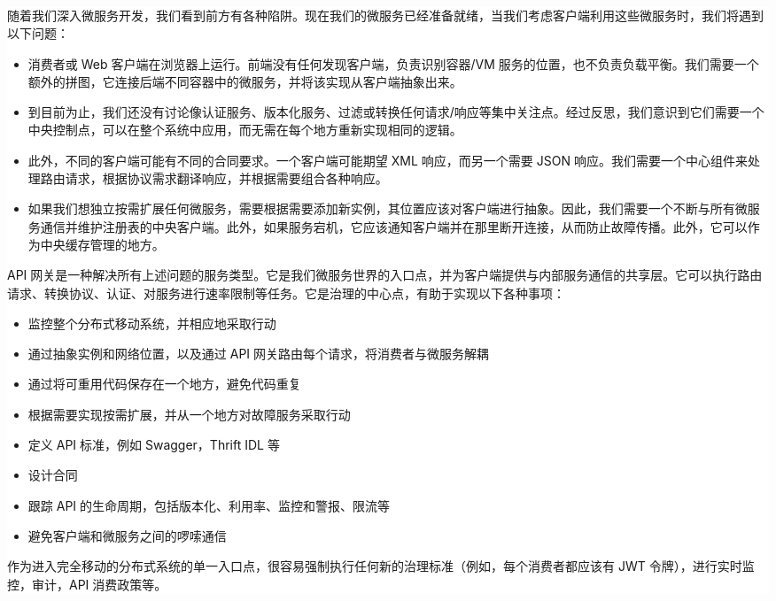 随着我们深入微服务开发，我们看到前方有各种陷阱。现在我们的微服务已经准备就绪，当我们考虑客户端利用这些微服务时，我们将遇到以下问题：

+   消费者或 Web 客户端在浏览器上运行。前端没有任何发现客户端，负责识别容器/VM 服务的位置，也不负责负载平衡。我们需要一个额外的拼图，它连接后端不同容器中的微服务，并将该实现从客户端抽象出来。

+   到目前为止，我们还没有讨论像认证服务、版本化服务、过滤或转换任何请求/响应等集中关注点。经过反思，我们意识到它们需要一个中央控制点，可以在整个系统中应用，而无需在每个地方重新实现相同的逻辑。

+   此外，不同的客户端可能有不同的合同要求。一个客户端可能期望 XML 响应，而另一个需要 JSON 响应。我们需要一个中心组件来处理路由请求，根据协议需求翻译响应，并根据需要组合各种响应。

+   如果我们想独立按需扩展任何微服务，需要根据需要添加新实例，其位置应该对客户端进行抽象。因此，我们需要一个不断与所有微服务通信并维护注册表的中央客户端。此外，如果服务宕机，它应该通知客户端并在那里断开连接，从而防止故障传播。此外，它可以作为中央缓存管理的地方。

API 网关是一种解决所有上述问题的服务类型。它是我们微服务世界的入口点，并为客户端提供与内部服务通信的共享层。它可以执行路由请求、转换协议、认证、对服务进行速率限制等任务。它是治理的中心点，有助于实现以下各种事项：

+   监控整个分布式移动系统，并相应地采取行动

+   通过抽象实例和网络位置，以及通过 API 网关路由每个请求，将消费者与微服务解耦

+   通过将可重用代码保存在一个地方，避免代码重复

+   根据需要实现按需扩展，并从一个地方对故障服务采取行动

+   定义 API 标准，例如 Swagger，Thrift IDL 等

+   设计合同

+   跟踪 API 的生命周期，包括版本化、利用率、监控和警报、限流等

+   避免客户端和微服务之间的啰嗦通信

作为进入完全移动的分布式系统的单一入口点，很容易强制执行任何新的治理标准（例如，每个消费者都应该有 JWT 令牌），进行实时监控，审计，API 消费政策等。

